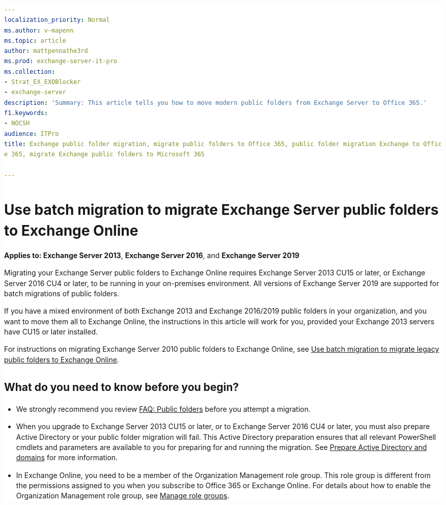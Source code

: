 ```yaml
---
localization_priority: Normal
ms.author: v-mapenn
ms.topic: article
author: mattpennathe3rd
ms.prod: exchange-server-it-pro
ms.collection:
- Strat_EX_EXOBlocker
- exchange-server
description: 'Summary: This article tells you how to move modern public folders from Exchange Server to Office 365.'
f1.keywords:
- NOCSH
audience: ITPro
title: Exchange public folder migration, migrate public folders to Office 365, public folder migration Exchange to Office 365, migrate Exchange public folders to Microsoft 365

---
```


# Use batch migration to migrate Exchange Server public folders to Exchange Online

**Applies to: Exchange Server 2013**, **Exchange Server 2016**, and **Exchange Server 2019**

Migrating your Exchange Server public folders to Exchange Online requires Exchange Server 2013 CU15 or later, or Exchange Server 2016 CU4 or later, to be running in your on-premises environment. All versions of Exchange Server 2019 are supported for batch migrations of public folders.

If you have a mixed environment of both Exchange 2013 and Exchange 2016/2019 public folders in your organization, and you want to move them all to Exchange Online, the instructions in this article will work for you, provided your Exchange 2013 servers have CU15 or later installed.

For instructions on migrating Exchange Server 2010 public folders to Exchange Online, see [Use batch migration to migrate legacy public folders to Exchange Online](https://docs.microsoft.com/exchange/collaboration-exo/public-folders/batch-migration-of-legacy-public-folders).

## What do you need to know before you begin?

- We strongly recommend you review [FAQ: Public folders](faq.md) before you attempt a migration.

- When you upgrade to Exchange Server 2013 CU15 or later, or to Exchange Server 2016 CU4 or later, you must also prepare Active Directory or your public folder migration will fail. This Active Directory preparation ensures that all relevant PowerShell cmdlets and parameters are available to you for preparing for and running the migration. See [Prepare Active Directory and domains](../../plan-and-deploy/prepare-ad-and-domains.md) for more information.

- In Exchange Online, you need to be a member of the Organization Management role group. This role group is different from the permissions assigned to you when you subscribe to Office 365 or Exchange Online. For details about how to enable the Organization Management role group, see [Manage role groups](../../permissions/role-groups.md).
